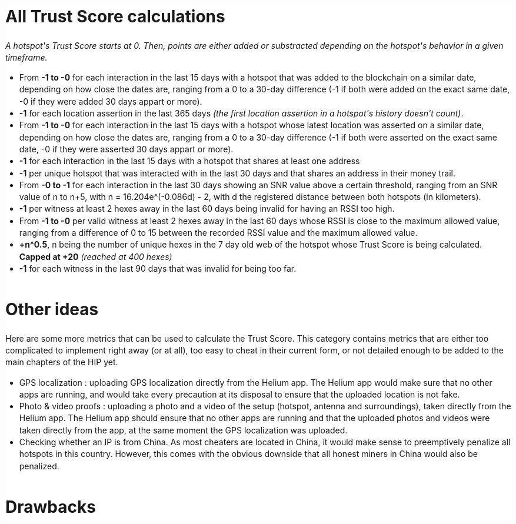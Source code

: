 # All Trust Score calculations

_A hotspot's Trust Score starts at 0. Then, points are either added or substracted depending on the
hotspot's behavior in a given timeframe._

- From **-1 to -0** for each interaction in the last 15 days with a hotspot that was added to the
  blockchain on a similar date, depending on how close the dates are, ranging from a 0 to a 30-day
  difference (-1 if both were added on the exact same date, -0 if they were added 30 days appart or
  more).
- **-1** for each location assertion in the last 365 days _(the first location assertion in a
  hotspot's history doesn't count)_.
- From **-1 to -0** for each interaction in the last 15 days with a hotspot whose latest location
  was asserted on a similar date, depending on how close the dates are, ranging from a 0 to a 30-day
  difference (-1 if both were asserted on the exact same date, -0 if they were asserted 30 days
  appart or more).
- **-1** for each interaction in the last 15 days with a hotspot that shares at least one address
- **-1** per unique hotspot that was interacted with in the last 30 days and that shares an address
  in their money trail.
- From **-0 to -1** for each interaction in the last 30 days showing an SNR value above a certain
  threshold, ranging from an SNR value of n to n+5, with n = 16.204e^(-0.086d) - 2, with d the
  registered distance between both hotspots (in kilometers).
- **-1** per witness at least 2 hexes away in the last 60 days being invalid for having an RSSI too
  high.
- From **-1 to -0** per valid witness at least 2 hexes away in the last 60 days whose RSSI is close
  to the maximum allowed value, ranging from a difference of 0 to 15 between the recorded RSSI value
  and the maximum allowed value.
- **+n^0.5**, n being the number of unique hexes in the 7 day old web of the hotspot whose Trust
  Score is being calculated. **Capped at +20** _(reached at 400 hexes)_
- **-1** for each witness in the last 90 days that was invalid for being too far.

# Other ideas

Here are some more metrics that can be used to calculate the Trust Score. This category contains
metrics that are either too complicated to implement right away (or at all), too easy to cheat in
their current form, or not detailed enough to be added to the main chapters of the HIP yet.

- GPS localization : uploading GPS localization directly from the Helium app. The Helium app would
  make sure that no other apps are running, and would take every precaution at its disposal to
  ensure that the uploaded location is not fake.
- Photo & video proofs : uploading a photo and a video of the setup (hotspot, antenna and
  surroundings), taken directly from the Helium app. The Helium app should ensure that no other apps
  are running and that the uploaded photos and videos were taken directly from the app, at the same
  moment the GPS localization was uploaded.
- Checking whether an IP is from China. As most cheaters are located in China, it would make sense
  to preemptively penalize all hotspots in this country. However, this comes with the obvious
  downside that all honest miners in China would also be penalized.

# Drawbacks

